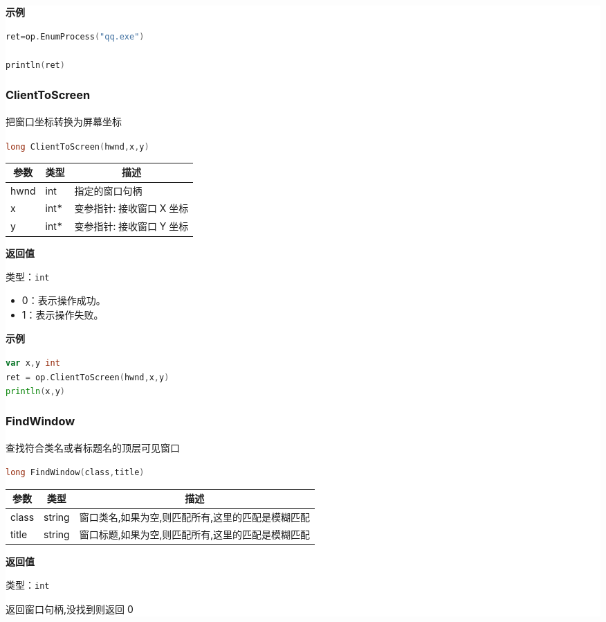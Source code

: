 **示例**

```c
ret=op.EnumProcess("qq.exe")

println(ret)
```

### ClientToScreen

把窗口坐标转换为屏幕坐标

```c
long ClientToScreen(hwnd,x,y)
```

| 参数 | 类型  | 描述                      |
| ---- | ----- | ------------------------- |
| hwnd | int   | 指定的窗口句柄            |
| x    | int\* | 变参指针: 接收窗口 X 坐标 |
| y    | int\* | 变参指针: 接收窗口 Y 坐标 |

**返回值**

类型：`int`

- 0：表示操作成功。
- 1：表示操作失败。

**示例**

```go
var x,y int
ret = op.ClientToScreen(hwnd,x,y)
println(x,y)
```

### FindWindow

查找符合类名或者标题名的顶层可见窗口

```c
long FindWindow(class,title)
```

| 参数  | 类型   | 描述                                              |
| ----- | ------ | ------------------------------------------------- |
| class | string | 窗口类名,如果为空,则匹配所有,这里的匹配是模糊匹配 |
| title | string | 窗口标题,如果为空,则匹配所有,这里的匹配是模糊匹配 |

**返回值**

类型：`int`

返回窗口句柄,没找到则返回 0
